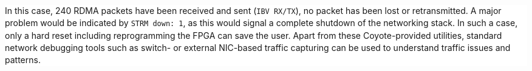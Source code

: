 ```
```
In this case, 240 RDMA packets have been received and sent (`IBV RX/TX`), no packet has been lost or retransmitted. A major problem would be indicated by `STRM down: 1`, as this would signal a complete shutdown of the networking stack. In such a case, only a hard reset including reprogramming the FPGA can save the user. 
Apart from these Coyote-provided utilities, standard network debugging tools such as switch- or external NIC-based traffic capturing can be used to understand traffic issues and patterns. 

